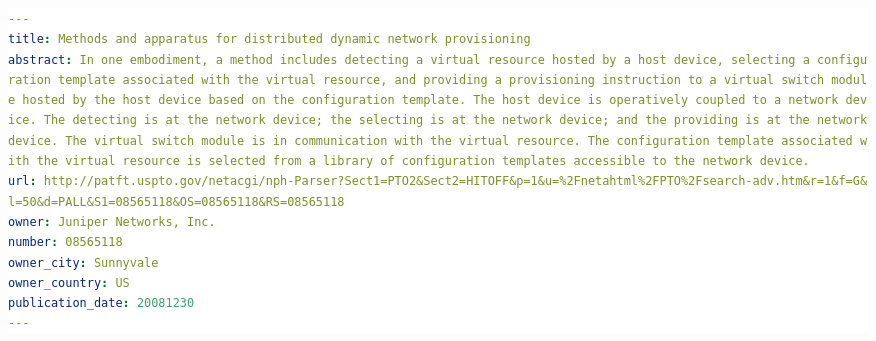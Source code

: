 ```yaml
---
title: Methods and apparatus for distributed dynamic network provisioning
abstract: In one embodiment, a method includes detecting a virtual resource hosted by a host device, selecting a configuration template associated with the virtual resource, and providing a provisioning instruction to a virtual switch module hosted by the host device based on the configuration template. The host device is operatively coupled to a network device. The detecting is at the network device; the selecting is at the network device; and the providing is at the network device. The virtual switch module is in communication with the virtual resource. The configuration template associated with the virtual resource is selected from a library of configuration templates accessible to the network device.
url: http://patft.uspto.gov/netacgi/nph-Parser?Sect1=PTO2&Sect2=HITOFF&p=1&u=%2Fnetahtml%2FPTO%2Fsearch-adv.htm&r=1&f=G&l=50&d=PALL&S1=08565118&OS=08565118&RS=08565118
owner: Juniper Networks, Inc.
number: 08565118
owner_city: Sunnyvale
owner_country: US
publication_date: 20081230
---
```

